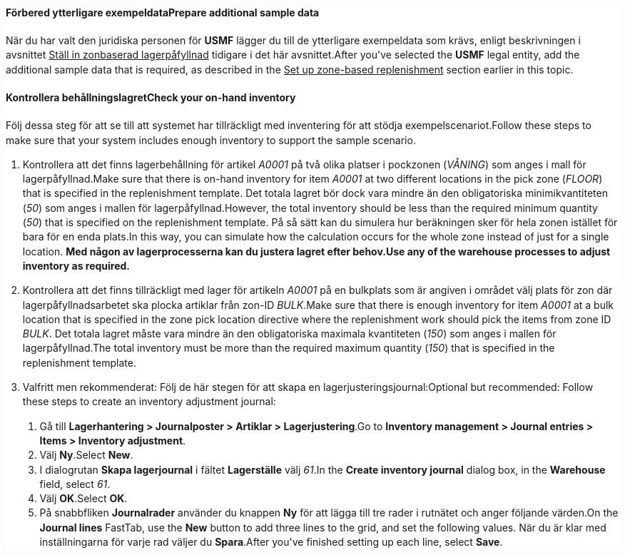 #### <a name="prepare-additional-sample-data"></a><span data-ttu-id="e39bc-306">Förbered ytterligare exempeldata</span><span class="sxs-lookup"><span data-stu-id="e39bc-306">Prepare additional sample data</span></span>

<span data-ttu-id="e39bc-307">När du har valt den juridiska personen för **USMF** lägger du till de ytterligare exempeldata som krävs, enligt beskrivningen i avsnittet [Ställ in zonbaserad lagerpåfyllnad](#setup) tidigare i det här avsnittet.</span><span class="sxs-lookup"><span data-stu-id="e39bc-307">After you've selected the **USMF** legal entity, add the additional sample data that is required, as described in the [Set up zone-based replenishment](#setup) section earlier in this topic.</span></span>

#### <a name="check-your-on-hand-inventory"></a><span data-ttu-id="e39bc-308">Kontrollera behållningslagret</span><span class="sxs-lookup"><span data-stu-id="e39bc-308">Check your on-hand inventory</span></span>

<span data-ttu-id="e39bc-309">Följ dessa steg för att se till att systemet har tillräckligt med inventering för att stödja exempelscenariot.</span><span class="sxs-lookup"><span data-stu-id="e39bc-309">Follow these steps to make sure that your system includes enough inventory to support the sample scenario.</span></span>

1. <span data-ttu-id="e39bc-310">Kontrollera att det finns lagerbehållning för artikel *A0001* på två olika platser i pockzonen (*VÅNING*) som anges i mall för lagerpåfyllnad.</span><span class="sxs-lookup"><span data-stu-id="e39bc-310">Make sure that there is on-hand inventory for item *A0001* at two different locations in the pick zone (*FLOOR*) that is specified in the replenishment template.</span></span> <span data-ttu-id="e39bc-311">Det totala lagret bör dock vara mindre än den obligatoriska minimikvantiteten (*50*) som anges i mallen för lagerpåfyllnad.</span><span class="sxs-lookup"><span data-stu-id="e39bc-311">However, the total inventory should be less than the required minimum quantity (*50*) that is specified on the replenishment template.</span></span> <span data-ttu-id="e39bc-312">På så sätt kan du simulera hur beräkningen sker för hela zonen istället för bara för en enda plats.</span><span class="sxs-lookup"><span data-stu-id="e39bc-312">In this way, you can simulate how the calculation occurs for the whole zone instead of just for a single location.</span></span> <span data-ttu-id="e39bc-313">**Med någon av lagerprocesserna kan du justera lagret efter behov.**</span><span class="sxs-lookup"><span data-stu-id="e39bc-313">**Use any of the warehouse processes to adjust inventory as required.**</span></span>
1. <span data-ttu-id="e39bc-314">Kontrollera att det finns tillräckligt med lager för artikeln *A0001* på en bulkplats som är angiven i området välj plats för zon där lagerpåfyllnadsarbetet ska plocka artiklar från zon-ID *BULK*.</span><span class="sxs-lookup"><span data-stu-id="e39bc-314">Make sure that there is enough inventory for item *A0001* at a bulk location that is specified in the zone pick location directive where the replenishment work should pick the items from zone ID *BULK*.</span></span> <span data-ttu-id="e39bc-315">Det totala lagret måste vara mindre än den obligatoriska maximala kvantiteten (*150*) som anges i mallen för lagerpåfyllnad.</span><span class="sxs-lookup"><span data-stu-id="e39bc-315">The total inventory must be more than the required maximum quantity (*150*) that is specified in the replenishment template.</span></span>
1. <span data-ttu-id="e39bc-316">Valfritt men rekommenderat: Följ de här stegen för att skapa en lagerjusteringsjournal:</span><span class="sxs-lookup"><span data-stu-id="e39bc-316">Optional but recommended: Follow these steps to create an inventory adjustment journal:</span></span>

    1. <span data-ttu-id="e39bc-317">Gå till **Lagerhantering \> Journalposter \> Artiklar \> Lagerjustering**.</span><span class="sxs-lookup"><span data-stu-id="e39bc-317">Go to **Inventory management \> Journal entries \> Items \> Inventory adjustment**.</span></span>
    1. <span data-ttu-id="e39bc-318">Välj **Ny**.</span><span class="sxs-lookup"><span data-stu-id="e39bc-318">Select **New**.</span></span>
    1. <span data-ttu-id="e39bc-319">I dialogrutan **Skapa lagerjournal** i fältet **Lagerställe** välj *61*.</span><span class="sxs-lookup"><span data-stu-id="e39bc-319">In the **Create inventory journal** dialog box, in the **Warehouse** field, select *61*.</span></span>
    1. <span data-ttu-id="e39bc-320">Välj **OK**.</span><span class="sxs-lookup"><span data-stu-id="e39bc-320">Select **OK**.</span></span>
    1. <span data-ttu-id="e39bc-321">På snabbfliken **Journalrader** använder du knappen **Ny** för att lägga till tre rader i rutnätet och anger följande värden.</span><span class="sxs-lookup"><span data-stu-id="e39bc-321">On the **Journal lines** FastTab, use the **New** button to add three lines to the grid, and set the following values.</span></span> <span data-ttu-id="e39bc-322">När du är klar med inställningarna för varje rad väljer du **Spara**.</span><span class="sxs-lookup"><span data-stu-id="e39bc-322">After you've finished setting up each line, select **Save**.</span></span>